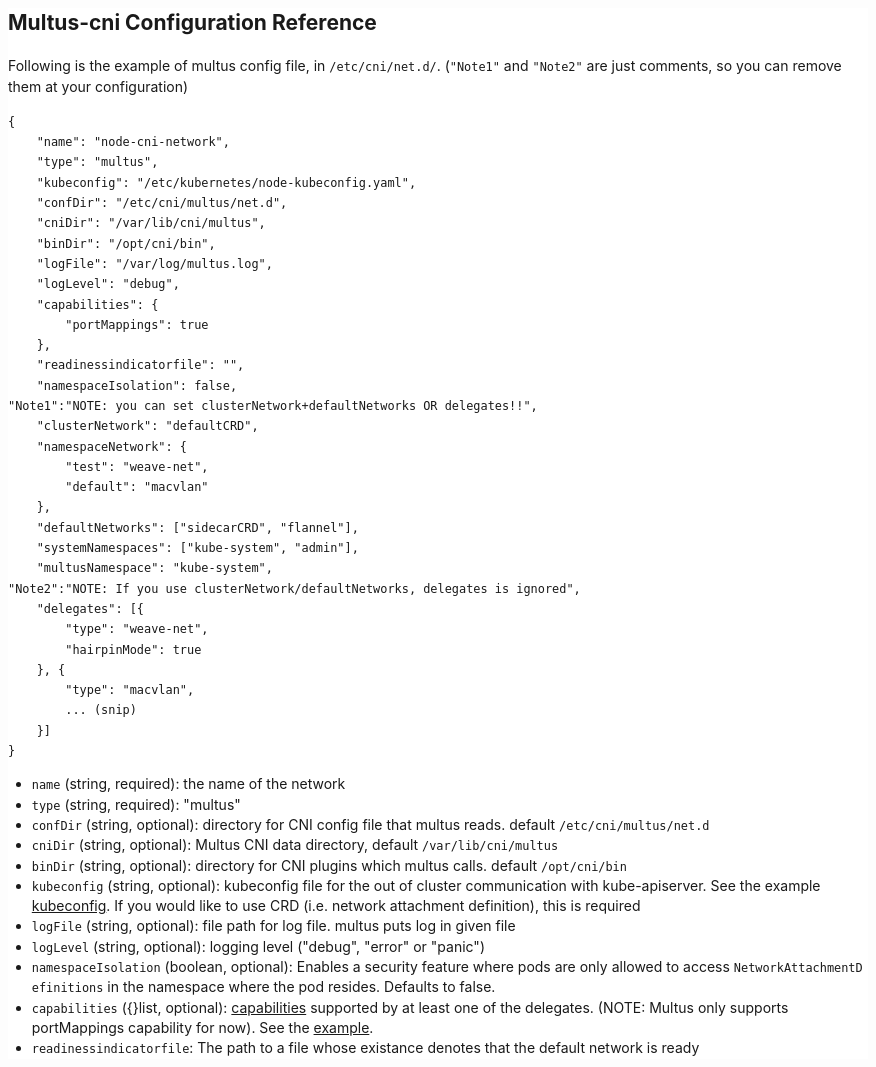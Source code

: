 ## Multus-cni Configuration Reference

Following is the example of multus config file, in `/etc/cni/net.d/`.
(`"Note1"` and `"Note2"` are just comments, so you can remove them at your configuration)

```
{
    "name": "node-cni-network",
    "type": "multus",
    "kubeconfig": "/etc/kubernetes/node-kubeconfig.yaml",
    "confDir": "/etc/cni/multus/net.d",
    "cniDir": "/var/lib/cni/multus",
    "binDir": "/opt/cni/bin",
    "logFile": "/var/log/multus.log",
    "logLevel": "debug",
    "capabilities": {
        "portMappings": true
    },
    "readinessindicatorfile": "",
    "namespaceIsolation": false,
"Note1":"NOTE: you can set clusterNetwork+defaultNetworks OR delegates!!",
    "clusterNetwork": "defaultCRD",
    "namespaceNetwork": {
        "test": "weave-net",
        "default": "macvlan"
    },
    "defaultNetworks": ["sidecarCRD", "flannel"],
    "systemNamespaces": ["kube-system", "admin"],
    "multusNamespace": "kube-system",
"Note2":"NOTE: If you use clusterNetwork/defaultNetworks, delegates is ignored",
    "delegates": [{
        "type": "weave-net",
        "hairpinMode": true
    }, {
        "type": "macvlan",
        ... (snip)
    }]
}
```

* `name` (string, required): the name of the network
* `type` (string, required): &quot;multus&quot;
* `confDir` (string, optional): directory for CNI config file that multus reads. default `/etc/cni/multus/net.d`
* `cniDir` (string, optional): Multus CNI data directory, default `/var/lib/cni/multus`
* `binDir` (string, optional): directory for CNI plugins which multus calls. default `/opt/cni/bin`
* `kubeconfig` (string, optional): kubeconfig file for the out of cluster communication with kube-apiserver. See the example [kubeconfig](https://github.com/intel/multus-cni/blob/master/doc/node-kubeconfig.yaml). If you would like to use CRD (i.e. network attachment definition), this is required
* `logFile` (string, optional): file path for log file. multus puts log in given file
* `logLevel` (string, optional): logging level ("debug", "error" or "panic")
* `namespaceIsolation` (boolean, optional): Enables a security feature where pods are only allowed to access `NetworkAttachmentDefinitions` in the namespace where the pod resides. Defaults to false.
* `capabilities` ({}list, optional): [capabilities](https://github.com/containernetworking/cni/blob/master/CONVENTIONS.md#dynamic-plugin-specific-fields-capabilities--runtime-configuration) supported by at least one of the delegates. (NOTE: Multus only supports portMappings capability for now). See the [example](https://github.com/intel/multus-cni/blob/master/examples/multus-ptp-portmap.conf).
* `readinessindicatorfile`: The path to a file whose existance denotes that the default network is ready
